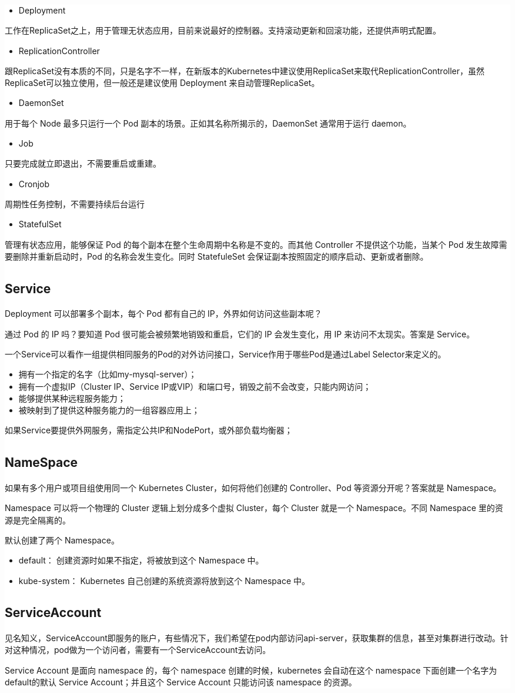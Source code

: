- Deployment

工作在ReplicaSet之上，用于管理无状态应用，目前来说最好的控制器。支持滚动更新和回滚功能，还提供声明式配置。

- ReplicationController

跟ReplicaSet没有本质的不同，只是名字不一样，在新版本的Kubernetes中建议使用ReplicaSet来取代ReplicationController，虽然ReplicaSet可以独立使用，但一般还是建议使用 Deployment 来自动管理ReplicaSet。

- DaemonSet

用于每个 Node 最多只运行一个 Pod 副本的场景。正如其名称所揭示的，DaemonSet 通常用于运行 daemon。

- Job

只要完成就立即退出，不需要重启或重建。

- Cronjob

周期性任务控制，不需要持续后台运行

- StatefulSet

管理有状态应用，能够保证 Pod 的每个副本在整个生命周期中名称是不变的。而其他 Controller 不提供这个功能，当某个 Pod 发生故障需要删除并重新启动时，Pod 的名称会发生变化。同时 StatefuleSet 会保证副本按照固定的顺序启动、更新或者删除。

## **Service** 

Deployment 可以部署多个副本，每个 Pod 都有自己的 IP，外界如何访问这些副本呢？

通过 Pod 的 IP 吗？要知道 Pod 很可能会被频繁地销毁和重启，它们的 IP 会发生变化，用 IP 来访问不太现实。答案是 Service。

一个Service可以看作一组提供相同服务的Pod的对外访问接口，Service作用于哪些Pod是通过Label Selector来定义的。

- 拥有一个指定的名字（比如my-mysql-server）；
- 拥有一个虚拟IP（Cluster IP、Service IP或VIP）和端口号，销毁之前不会改变，只能内网访问；
- 能够提供某种远程服务能力；
- 被映射到了提供这种服务能力的一组容器应用上；

如果Service要提供外网服务，需指定公共IP和NodePort，或外部负载均衡器； 

## NameSpace

如果有多个用户或项目组使用同一个 Kubernetes Cluster，如何将他们创建的 Controller、Pod 等资源分开呢？答案就是 Namespace。

Namespace 可以将一个物理的 Cluster 逻辑上划分成多个虚拟 Cluster，每个 Cluster 就是一个 Namespace。不同 Namespace 里的资源是完全隔离的。

默认创建了两个 Namespace。

- default： 创建资源时如果不指定，将被放到这个 Namespace 中。

- kube-system： Kubernetes 自己创建的系统资源将放到这个 Namespace 中。

## ServiceAccount

见名知义，ServiceAccount即服务的账户，有些情况下，我们希望在pod内部访问api-server，获取集群的信息，甚至对集群进行改动。针对这种情况，pod做为一个访问者，需要有一个ServiceAccount去访问。

Service Account 是面向 namespace 的，每个 namespace 创建的时候，kubernetes 会自动在这个 namespace 下面创建一个名字为default的默认 Service Account；并且这个 Service Account 只能访问该 namespace 的资源。
